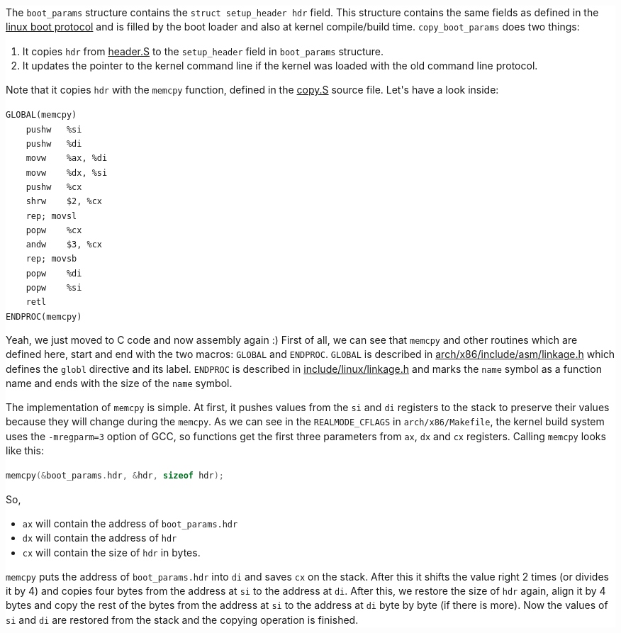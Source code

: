 The `boot_params` structure contains the `struct setup_header hdr` field. This structure contains the same fields as defined in the [linux boot protocol](https://www.kernel.org/doc/Documentation/x86/boot.txt) and is filled by the boot loader and also at kernel compile/build time. `copy_boot_params` does two things:

1. It copies `hdr` from [header.S](https://github.com/torvalds/linux/blob/v4.16/arch/x86/boot/header.S#L280) to the `setup_header` field in `boot_params` structure.
2. It updates the pointer to the kernel command line if the kernel was loaded with the old command line protocol.

Note that it copies `hdr` with the `memcpy` function, defined in the [copy.S](https://github.com/torvalds/linux/blob/v4.16/arch/x86/boot/copy.S) source file. Let's have a look inside:

```
GLOBAL(memcpy)
    pushw   %si
    pushw   %di
    movw    %ax, %di
    movw    %dx, %si
    pushw   %cx
    shrw    $2, %cx
    rep; movsl
    popw    %cx
    andw    $3, %cx
    rep; movsb
    popw    %di
    popw    %si
    retl
ENDPROC(memcpy)
```

Yeah, we just moved to C code and now assembly again :) First of all, we can see that `memcpy` and other routines which are defined here, start and end with the two macros: `GLOBAL` and `ENDPROC`. `GLOBAL` is described in [arch/x86/include/asm/linkage.h](https://github.com/torvalds/linux/blob/v4.16/arch/x86/include/asm/linkage.h) which defines the `globl` directive and its label. `ENDPROC` is described in [include/linux/linkage.h](https://github.com/torvalds/linux/blob/v4.16/include/linux/linkage.h) and marks the `name` symbol as a function name and ends with the size of the `name` symbol.

The implementation of `memcpy` is simple. At first, it pushes values from the `si` and `di` registers to the stack to preserve their values because they will change during the `memcpy`. As we can see in the `REALMODE_CFLAGS` in `arch/x86/Makefile`, the kernel build system uses the `-mregparm=3` option of GCC, so functions get the first three parameters from `ax`, `dx` and `cx` registers. Calling `memcpy` looks like this:

```c
memcpy(&boot_params.hdr, &hdr, sizeof hdr);
```

So,

* `ax` will contain the address of `boot_params.hdr`
* `dx` will contain the address of `hdr`
* `cx` will contain the size of `hdr` in bytes.

`memcpy` puts the address of `boot_params.hdr` into `di` and saves `cx` on the stack. After this it shifts the value right 2 times (or divides it by 4) and copies four bytes from the address at `si` to the address at `di`. After this, we restore the size of `hdr` again, align it by 4 bytes and copy the rest of the bytes from the address at `si` to the address at `di` byte by byte (if there is more). Now the values of `si` and `di` are restored from the stack and the copying operation is finished.
